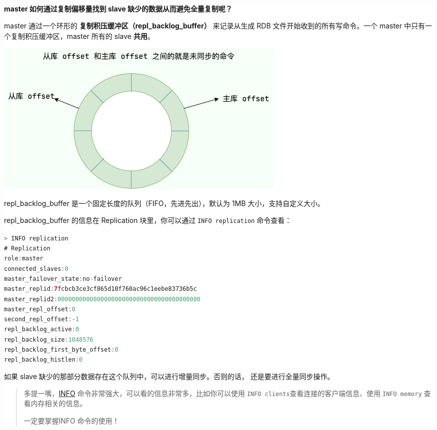 

**master 如何通过复制偏移量找到 slave 缺少的数据从而避免全量复制呢？**



master 通过一个环形的 **复制积压缓冲区（repl_backlog_buffer）** 来记录从生成 RDB 文件开始收到的所有写命令。一个 master 中只有一个复制积压缓冲区，master 所有的 slave **共用**。



![1676964419899-666589a6-5791-40ec-81f9-58e21dcd08b2.png](./images/1676964419899-666589a6-5791-40ec-81f9-58e21dcd08b2-187518.png)



repl_backlog_buffer 是一个固定长度的队列（FIFO，先进先出），默认为 1MB 大小，支持自定义大小。



repl_backlog_buffer 的信息在 Replication 块里，你可以通过 `INFO replication` 命令查看：



```java
> INFO replication
# Replication
role:master
connected_slaves:0
master_failover_state:no-failover
master_replid:7fcbcb3ce3cf865d10f760ac96c1eebe83736b5c
master_replid2:0000000000000000000000000000000000000000
master_repl_offset:0
second_repl_offset:-1
repl_backlog_active:0
repl_backlog_size:1048576
repl_backlog_first_byte_offset:0
repl_backlog_histlen:0
```



如果 slave 缺少的那部分数据存在这个队列中，可以进行增量同步。否则的话， 还是要进行全量同步操作。



> 多提一嘴，[INFO](https://redis.io/commands/info/) 命令非常强大，可以看的信息非常多，比如你可以使用 `INFO clients`查看连接的客户端信息、使用 `INFO memory` 查看内存相关的信息。
>
>  
>
> 一定要掌握INFO 命令的使用！
>
>  
>